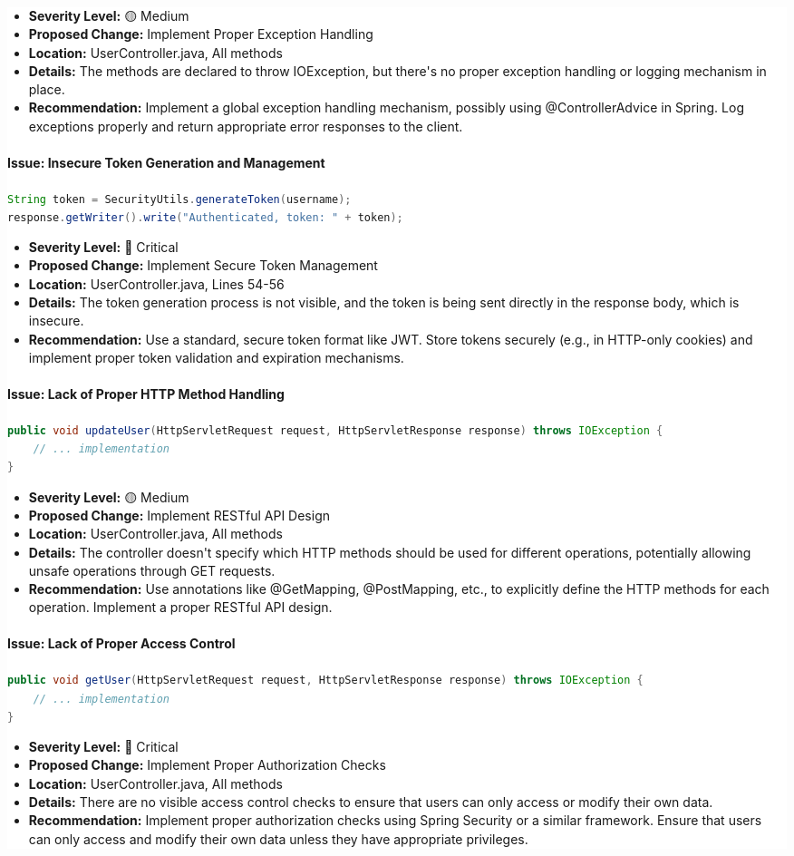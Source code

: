 - **Severity Level:** 🟡 Medium
- **Proposed Change:** Implement Proper Exception Handling
- **Location:** UserController.java, All methods
- **Details:** The methods are declared to throw IOException, but there's no proper exception handling or logging mechanism in place.
- **Recommendation:** Implement a global exception handling mechanism, possibly using @ControllerAdvice in Spring. Log exceptions properly and return appropriate error responses to the client.

#### **Issue:** Insecure Token Generation and Management


```java
String token = SecurityUtils.generateToken(username);
response.getWriter().write("Authenticated, token: " + token);
```

- **Severity Level:** 🔴 Critical
- **Proposed Change:** Implement Secure Token Management
- **Location:** UserController.java, Lines 54-56
- **Details:** The token generation process is not visible, and the token is being sent directly in the response body, which is insecure.
- **Recommendation:** Use a standard, secure token format like JWT. Store tokens securely (e.g., in HTTP-only cookies) and implement proper token validation and expiration mechanisms.

#### **Issue:** Lack of Proper HTTP Method Handling


```java
public void updateUser(HttpServletRequest request, HttpServletResponse response) throws IOException {
    // ... implementation
}
```

- **Severity Level:** 🟡 Medium
- **Proposed Change:** Implement RESTful API Design
- **Location:** UserController.java, All methods
- **Details:** The controller doesn't specify which HTTP methods should be used for different operations, potentially allowing unsafe operations through GET requests.
- **Recommendation:** Use annotations like @GetMapping, @PostMapping, etc., to explicitly define the HTTP methods for each operation. Implement a proper RESTful API design.

#### **Issue:** Lack of Proper Access Control


```java
public void getUser(HttpServletRequest request, HttpServletResponse response) throws IOException {
    // ... implementation
}
```

- **Severity Level:** 🔴 Critical
- **Proposed Change:** Implement Proper Authorization Checks
- **Location:** UserController.java, All methods
- **Details:** There are no visible access control checks to ensure that users can only access or modify their own data.
- **Recommendation:** Implement proper authorization checks using Spring Security or a similar framework. Ensure that users can only access and modify their own data unless they have appropriate privileges.

